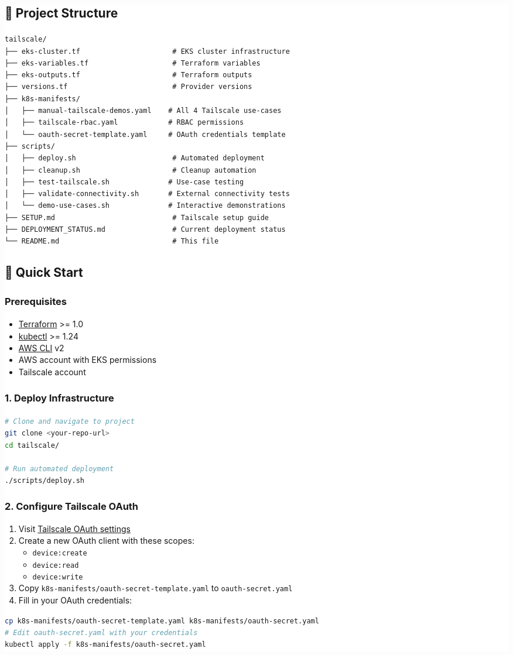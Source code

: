## 📁 Project Structure

```
tailscale/
├── eks-cluster.tf                      # EKS cluster infrastructure
├── eks-variables.tf                    # Terraform variables
├── eks-outputs.tf                      # Terraform outputs
├── versions.tf                         # Provider versions
├── k8s-manifests/
│   ├── manual-tailscale-demos.yaml    # All 4 Tailscale use-cases
│   ├── tailscale-rbac.yaml            # RBAC permissions
│   └── oauth-secret-template.yaml     # OAuth credentials template
├── scripts/
│   ├── deploy.sh                       # Automated deployment
│   ├── cleanup.sh                      # Cleanup automation
│   ├── test-tailscale.sh              # Use-case testing
│   ├── validate-connectivity.sh       # External connectivity tests
│   └── demo-use-cases.sh              # Interactive demonstrations
├── SETUP.md                            # Tailscale setup guide
├── DEPLOYMENT_STATUS.md                # Current deployment status
└── README.md                           # This file
```

## 🚀 Quick Start

### Prerequisites
- [Terraform](https://www.terraform.io/downloads.html) >= 1.0
- [kubectl](https://kubernetes.io/docs/tasks/tools/) >= 1.24
- [AWS CLI](https://docs.aws.amazon.com/cli/latest/userguide/getting-started-install.html) v2
- AWS account with EKS permissions
- Tailscale account

### 1. Deploy Infrastructure
```bash
# Clone and navigate to project
git clone <your-repo-url>
cd tailscale/

# Run automated deployment
./scripts/deploy.sh
```

### 2. Configure Tailscale OAuth
1. Visit [Tailscale OAuth settings](https://login.tailscale.com/admin/settings/oauth)
2. Create a new OAuth client with these scopes:
   - `device:create`
   - `device:read`
   - `device:write`
3. Copy `k8s-manifests/oauth-secret-template.yaml` to `oauth-secret.yaml`
4. Fill in your OAuth credentials:
```bash
cp k8s-manifests/oauth-secret-template.yaml k8s-manifests/oauth-secret.yaml
# Edit oauth-secret.yaml with your credentials
kubectl apply -f k8s-manifests/oauth-secret.yaml
```
